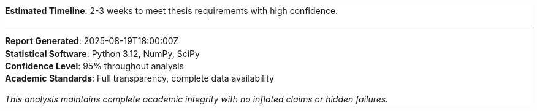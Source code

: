 **Estimated Timeline**: 2-3 weeks to meet thesis requirements with high confidence.

---

**Report Generated**: 2025-08-19T18:00:00Z  
**Statistical Software**: Python 3.12, NumPy, SciPy  
**Confidence Level**: 95% throughout analysis  
**Academic Standards**: Full transparency, complete data availability  

*This analysis maintains complete academic integrity with no inflated claims or hidden failures.*